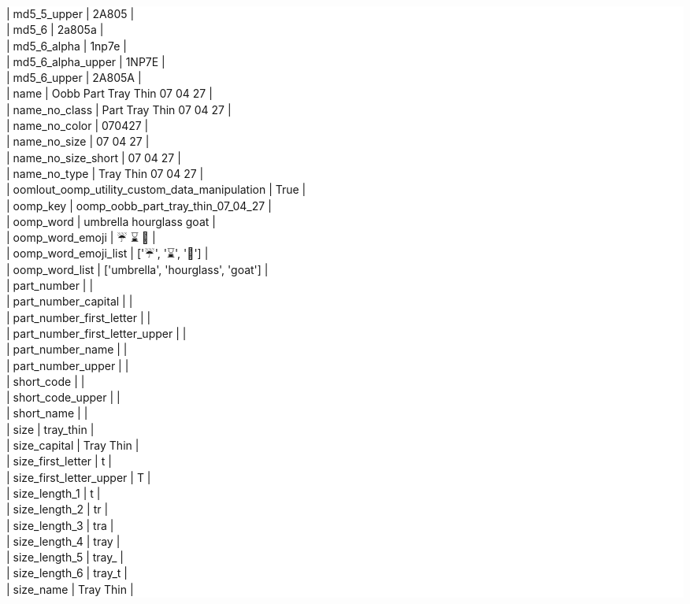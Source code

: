 | md5_5_upper | 2A805 |  
| md5_6 | 2a805a |  
| md5_6_alpha | 1np7e |  
| md5_6_alpha_upper | 1NP7E |  
| md5_6_upper | 2A805A |  
| name | Oobb Part Tray Thin 07 04 27 |  
| name_no_class | Part Tray Thin 07 04 27 |  
| name_no_color | 070427 |  
| name_no_size | 07 04 27 |  
| name_no_size_short | 07 04 27 |  
| name_no_type | Tray Thin 07 04 27 |  
| oomlout_oomp_utility_custom_data_manipulation | True |  
| oomp_key | oomp_oobb_part_tray_thin_07_04_27 |  
| oomp_word | umbrella hourglass goat |  
| oomp_word_emoji | :umbrella: :hourglass: :goat: |  
| oomp_word_emoji_list | [':umbrella:', ':hourglass:', ':goat:'] |  
| oomp_word_list | ['umbrella', 'hourglass', 'goat'] |  
| part_number |  |  
| part_number_capital |  |  
| part_number_first_letter |  |  
| part_number_first_letter_upper |  |  
| part_number_name |  |  
| part_number_upper |  |  
| short_code |  |  
| short_code_upper |  |  
| short_name |  |  
| size | tray_thin |  
| size_capital | Tray Thin |  
| size_first_letter | t |  
| size_first_letter_upper | T |  
| size_length_1 | t |  
| size_length_2 | tr |  
| size_length_3 | tra |  
| size_length_4 | tray |  
| size_length_5 | tray_ |  
| size_length_6 | tray_t |  
| size_name | Tray Thin |  